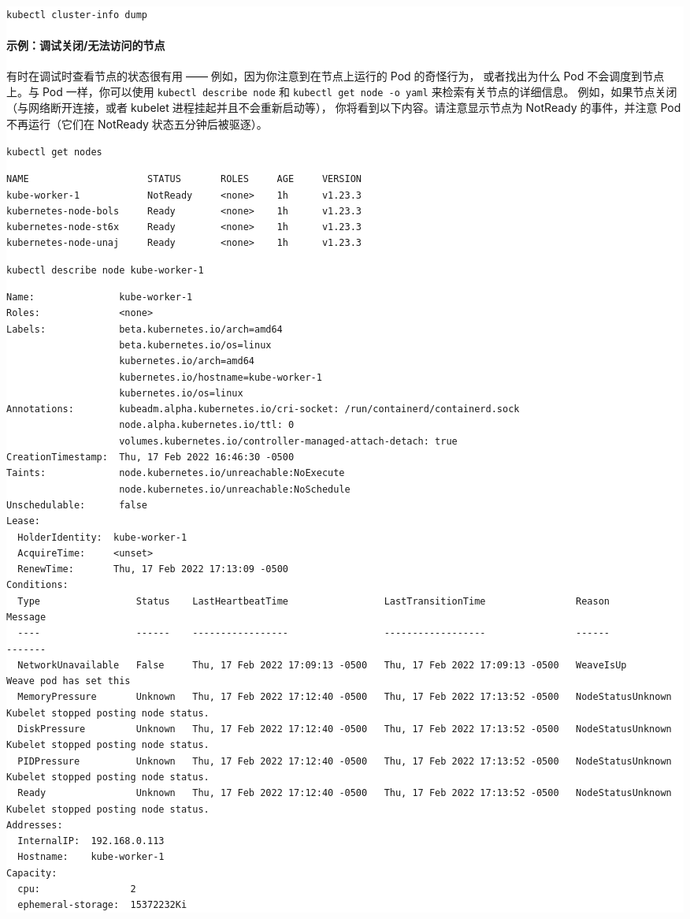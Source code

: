 ```shell
kubectl cluster-info dump
```

#### 示例：调试关闭/无法访问的节点[](https://kubernetes.io/zh-cn/docs/tasks/debug/debug-cluster/#example-debugging-a-down-unreachable-node)

有时在调试时查看节点的状态很有用 —— 例如，因为你注意到在节点上运行的 Pod 的奇怪行为， 或者找出为什么 Pod 不会调度到节点上。与 Pod 一样，你可以使用 `kubectl describe node` 和 `kubectl get node -o yaml` 来检索有关节点的详细信息。 例如，如果节点关闭（与网络断开连接，或者 kubelet 进程挂起并且不会重新启动等）， 你将看到以下内容。请注意显示节点为 NotReady 的事件，并注意 Pod 不再运行（它们在 NotReady 状态五分钟后被驱逐）。

```shell
kubectl get nodes
```

```none
NAME                     STATUS       ROLES     AGE     VERSION
kube-worker-1            NotReady     <none>    1h      v1.23.3
kubernetes-node-bols     Ready        <none>    1h      v1.23.3
kubernetes-node-st6x     Ready        <none>    1h      v1.23.3
kubernetes-node-unaj     Ready        <none>    1h      v1.23.3
```

```shell
kubectl describe node kube-worker-1
```

```none
Name:               kube-worker-1
Roles:              <none>
Labels:             beta.kubernetes.io/arch=amd64
                    beta.kubernetes.io/os=linux
                    kubernetes.io/arch=amd64
                    kubernetes.io/hostname=kube-worker-1
                    kubernetes.io/os=linux
Annotations:        kubeadm.alpha.kubernetes.io/cri-socket: /run/containerd/containerd.sock
                    node.alpha.kubernetes.io/ttl: 0
                    volumes.kubernetes.io/controller-managed-attach-detach: true
CreationTimestamp:  Thu, 17 Feb 2022 16:46:30 -0500
Taints:             node.kubernetes.io/unreachable:NoExecute
                    node.kubernetes.io/unreachable:NoSchedule
Unschedulable:      false
Lease:
  HolderIdentity:  kube-worker-1
  AcquireTime:     <unset>
  RenewTime:       Thu, 17 Feb 2022 17:13:09 -0500
Conditions:
  Type                 Status    LastHeartbeatTime                 LastTransitionTime                Reason              Message
  ----                 ------    -----------------                 ------------------                ------              -------
  NetworkUnavailable   False     Thu, 17 Feb 2022 17:09:13 -0500   Thu, 17 Feb 2022 17:09:13 -0500   WeaveIsUp           Weave pod has set this
  MemoryPressure       Unknown   Thu, 17 Feb 2022 17:12:40 -0500   Thu, 17 Feb 2022 17:13:52 -0500   NodeStatusUnknown   Kubelet stopped posting node status.
  DiskPressure         Unknown   Thu, 17 Feb 2022 17:12:40 -0500   Thu, 17 Feb 2022 17:13:52 -0500   NodeStatusUnknown   Kubelet stopped posting node status.
  PIDPressure          Unknown   Thu, 17 Feb 2022 17:12:40 -0500   Thu, 17 Feb 2022 17:13:52 -0500   NodeStatusUnknown   Kubelet stopped posting node status.
  Ready                Unknown   Thu, 17 Feb 2022 17:12:40 -0500   Thu, 17 Feb 2022 17:13:52 -0500   NodeStatusUnknown   Kubelet stopped posting node status.
Addresses:
  InternalIP:  192.168.0.113
  Hostname:    kube-worker-1
Capacity:
  cpu:                2
  ephemeral-storage:  15372232Ki
```